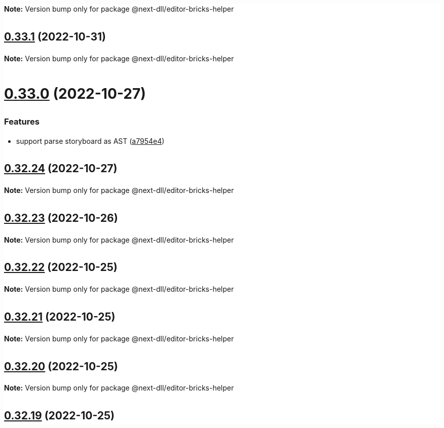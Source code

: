 **Note:** Version bump only for package @next-dll/editor-bricks-helper

## [0.33.1](https://github.com/easyops-cn/next-core/compare/@next-dll/editor-bricks-helper@0.33.0...@next-dll/editor-bricks-helper@0.33.1) (2022-10-31)

**Note:** Version bump only for package @next-dll/editor-bricks-helper

# [0.33.0](https://github.com/easyops-cn/next-core/compare/@next-dll/editor-bricks-helper@0.32.24...@next-dll/editor-bricks-helper@0.33.0) (2022-10-27)

### Features

- support parse storyboard as AST ([a7954e4](https://github.com/easyops-cn/next-core/commit/a7954e462c7ffeabf49e1f121b6b1702375c23bb))

## [0.32.24](https://github.com/easyops-cn/next-core/compare/@next-dll/editor-bricks-helper@0.32.23...@next-dll/editor-bricks-helper@0.32.24) (2022-10-27)

**Note:** Version bump only for package @next-dll/editor-bricks-helper

## [0.32.23](https://github.com/easyops-cn/next-core/compare/@next-dll/editor-bricks-helper@0.32.22...@next-dll/editor-bricks-helper@0.32.23) (2022-10-26)

**Note:** Version bump only for package @next-dll/editor-bricks-helper

## [0.32.22](https://github.com/easyops-cn/next-core/compare/@next-dll/editor-bricks-helper@0.32.21...@next-dll/editor-bricks-helper@0.32.22) (2022-10-25)

**Note:** Version bump only for package @next-dll/editor-bricks-helper

## [0.32.21](https://github.com/easyops-cn/next-core/compare/@next-dll/editor-bricks-helper@0.32.20...@next-dll/editor-bricks-helper@0.32.21) (2022-10-25)

**Note:** Version bump only for package @next-dll/editor-bricks-helper

## [0.32.20](https://github.com/easyops-cn/next-core/compare/@next-dll/editor-bricks-helper@0.32.19...@next-dll/editor-bricks-helper@0.32.20) (2022-10-25)

**Note:** Version bump only for package @next-dll/editor-bricks-helper

## [0.32.19](https://github.com/easyops-cn/next-core/compare/@next-dll/editor-bricks-helper@0.32.18...@next-dll/editor-bricks-helper@0.32.19) (2022-10-25)
